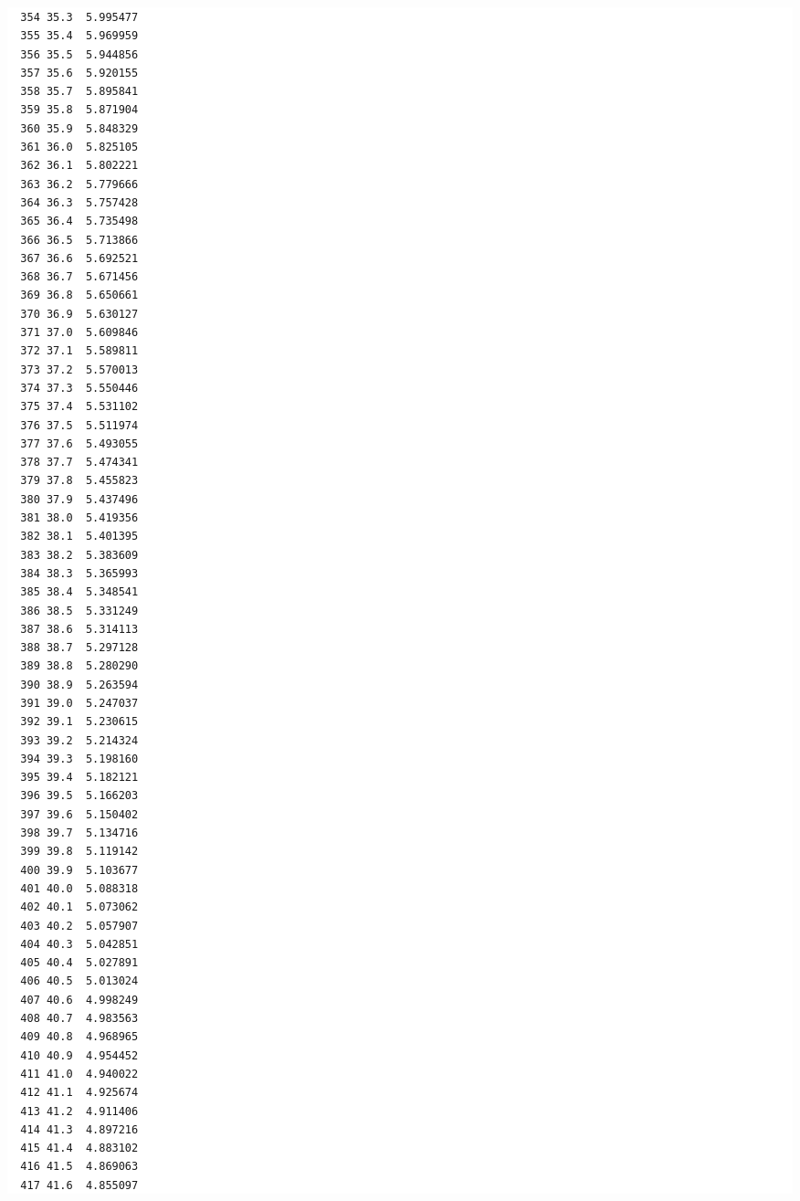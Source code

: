       354 35.3  5.995477
      355 35.4  5.969959
      356 35.5  5.944856
      357 35.6  5.920155
      358 35.7  5.895841
      359 35.8  5.871904
      360 35.9  5.848329
      361 36.0  5.825105
      362 36.1  5.802221
      363 36.2  5.779666
      364 36.3  5.757428
      365 36.4  5.735498
      366 36.5  5.713866
      367 36.6  5.692521
      368 36.7  5.671456
      369 36.8  5.650661
      370 36.9  5.630127
      371 37.0  5.609846
      372 37.1  5.589811
      373 37.2  5.570013
      374 37.3  5.550446
      375 37.4  5.531102
      376 37.5  5.511974
      377 37.6  5.493055
      378 37.7  5.474341
      379 37.8  5.455823
      380 37.9  5.437496
      381 38.0  5.419356
      382 38.1  5.401395
      383 38.2  5.383609
      384 38.3  5.365993
      385 38.4  5.348541
      386 38.5  5.331249
      387 38.6  5.314113
      388 38.7  5.297128
      389 38.8  5.280290
      390 38.9  5.263594
      391 39.0  5.247037
      392 39.1  5.230615
      393 39.2  5.214324
      394 39.3  5.198160
      395 39.4  5.182121
      396 39.5  5.166203
      397 39.6  5.150402
      398 39.7  5.134716
      399 39.8  5.119142
      400 39.9  5.103677
      401 40.0  5.088318
      402 40.1  5.073062
      403 40.2  5.057907
      404 40.3  5.042851
      405 40.4  5.027891
      406 40.5  5.013024
      407 40.6  4.998249
      408 40.7  4.983563
      409 40.8  4.968965
      410 40.9  4.954452
      411 41.0  4.940022
      412 41.1  4.925674
      413 41.2  4.911406
      414 41.3  4.897216
      415 41.4  4.883102
      416 41.5  4.869063
      417 41.6  4.855097